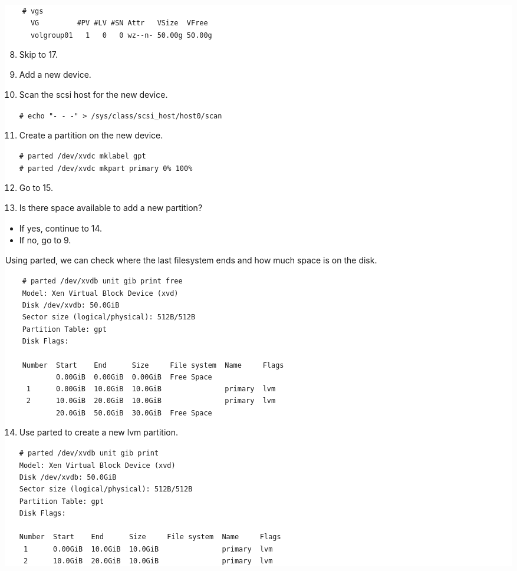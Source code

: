         # vgs
          VG         #PV #LV #SN Attr   VSize  VFree 
          volgroup01   1   0   0 wz--n- 50.00g 50.00g
          
8. Skip to 17.

9. Add a new device.

10. Scan the scsi host for the new device.

        # echo "- - -" > /sys/class/scsi_host/host0/scan

11. Create a partition on the new device.

        # parted /dev/xvdc mklabel gpt
        # parted /dev/xvdc mkpart primary 0% 100%

12. Go to 15.

13. Is there space available to add a new partition?
 * If yes, continue to 14.
 * If no, go to 9.

 Using parted, we can check where the last filesystem ends and how much space is on the disk. 

        # parted /dev/xvdb unit gib print free
        Model: Xen Virtual Block Device (xvd)
        Disk /dev/xvdb: 50.0GiB
        Sector size (logical/physical): 512B/512B
        Partition Table: gpt
        Disk Flags: 

        Number  Start    End      Size     File system  Name     Flags
                0.00GiB  0.00GiB  0.00GiB  Free Space
         1      0.00GiB  10.0GiB  10.0GiB               primary  lvm
         2      10.0GiB  20.0GiB  10.0GiB               primary  lvm
                20.0GiB  50.0GiB  30.0GiB  Free Space

14. Use parted to create a new lvm partition.

        # parted /dev/xvdb unit gib print
        Model: Xen Virtual Block Device (xvd)
        Disk /dev/xvdb: 50.0GiB
        Sector size (logical/physical): 512B/512B
        Partition Table: gpt
        Disk Flags: 

        Number  Start    End      Size     File system  Name     Flags
         1      0.00GiB  10.0GiB  10.0GiB               primary  lvm
         2      10.0GiB  20.0GiB  10.0GiB               primary  lvm
